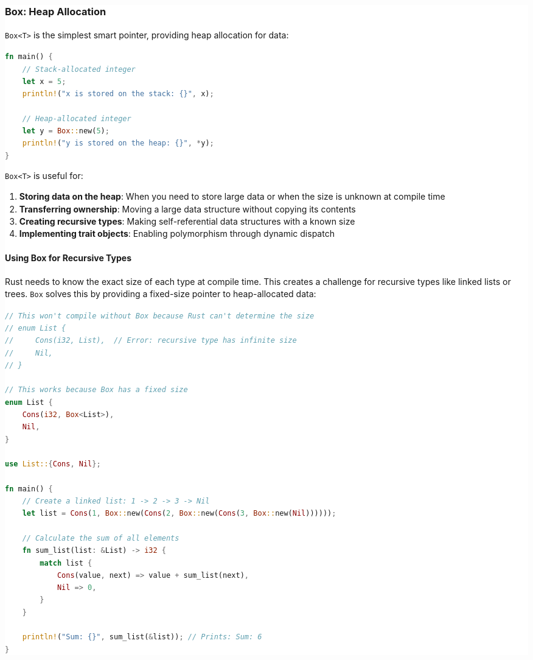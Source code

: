 ### Box<T>: Heap Allocation

`Box<T>` is the simplest smart pointer, providing heap allocation for data:

```rust
fn main() {
    // Stack-allocated integer
    let x = 5;
    println!("x is stored on the stack: {}", x);

    // Heap-allocated integer
    let y = Box::new(5);
    println!("y is stored on the heap: {}", *y);
}
```

`Box<T>` is useful for:

1. **Storing data on the heap**: When you need to store large data or when the size is unknown at compile time
2. **Transferring ownership**: Moving a large data structure without copying its contents
3. **Creating recursive types**: Making self-referential data structures with a known size
4. **Implementing trait objects**: Enabling polymorphism through dynamic dispatch

#### Using Box for Recursive Types

Rust needs to know the exact size of each type at compile time. This creates a challenge for recursive types like linked lists or trees. `Box` solves this by providing a fixed-size pointer to heap-allocated data:

```rust
// This won't compile without Box because Rust can't determine the size
// enum List {
//     Cons(i32, List),  // Error: recursive type has infinite size
//     Nil,
// }

// This works because Box has a fixed size
enum List {
    Cons(i32, Box<List>),
    Nil,
}

use List::{Cons, Nil};

fn main() {
    // Create a linked list: 1 -> 2 -> 3 -> Nil
    let list = Cons(1, Box::new(Cons(2, Box::new(Cons(3, Box::new(Nil))))));

    // Calculate the sum of all elements
    fn sum_list(list: &List) -> i32 {
        match list {
            Cons(value, next) => value + sum_list(next),
            Nil => 0,
        }
    }

    println!("Sum: {}", sum_list(&list)); // Prints: Sum: 6
}
```
